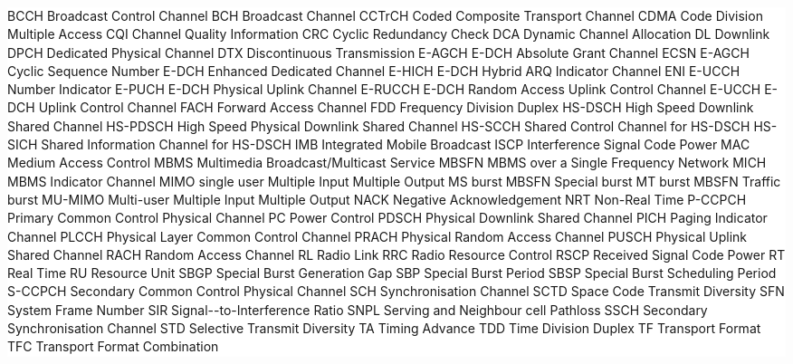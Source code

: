 BCCH Broadcast Control Channel
BCH Broadcast Channel
CCTrCH Coded Composite Transport Channel
CDMA Code Division Multiple Access
CQI Channel Quality Information
CRC Cyclic Redundancy Check
DCA Dynamic Channel Allocation
DL Downlink
DPCH Dedicated Physical Channel
DTX Discontinuous Transmission
E-AGCH E-DCH Absolute Grant Channel
ECSN E-AGCH Cyclic Sequence Number
E-DCH Enhanced Dedicated Channel
E-HICH E-DCH Hybrid ARQ Indicator Channel
ENI E-UCCH Number Indicator
E-PUCH E-DCH Physical Uplink Channel
E-RUCCH E-DCH Random Access Uplink Control Channel
E-UCCH E-DCH Uplink Control Channel
FACH Forward Access Channel
FDD Frequency Division Duplex
HS-DSCH High Speed Downlink Shared Channel
HS-PDSCH High Speed Physical Downlink Shared Channel
HS-SCCH Shared Control Channel for HS-DSCH
HS-SICH Shared Information Channel for HS-DSCH
IMB Integrated Mobile Broadcast
ISCP Interference Signal Code Power
MAC Medium Access Control
MBMS Multimedia Broadcast/Multicast Service
MBSFN MBMS over a Single Frequency Network
MICH MBMS Indicator Channel
MIMO single user Multiple Input Multiple Output
MS burst MBSFN Special burst
MT burst MBSFN Traffic burst
MU-MIMO Multi-user Multiple Input Multiple Output
NACK Negative Acknowledgement
NRT Non-Real Time
P-CCPCH Primary Common Control Physical Channel
PC Power Control
PDSCH Physical Downlink Shared Channel
PICH Paging Indicator Channel
PLCCH Physical Layer Common Control Channel
PRACH Physical Random Access Channel
PUSCH Physical Uplink Shared Channel
RACH Random Access Channel
RL Radio Link
RRC Radio Resource Control
RSCP Received Signal Code Power
RT Real Time
RU Resource Unit
SBGP Special Burst Generation Gap
SBP Special Burst Period
SBSP Special Burst Scheduling Period
S-CCPCH Secondary Common Control Physical Channel
SCH Synchronisation Channel
SCTD Space Code Transmit Diversity
SFN System Frame Number
SIR Signal--to-Interference Ratio
SNPL Serving and Neighbour cell Pathloss
SSCH Secondary Synchronisation Channel
STD Selective Transmit Diversity
TA Timing Advance
TDD Time Division Duplex
TF Transport Format
TFC Transport Format Combination